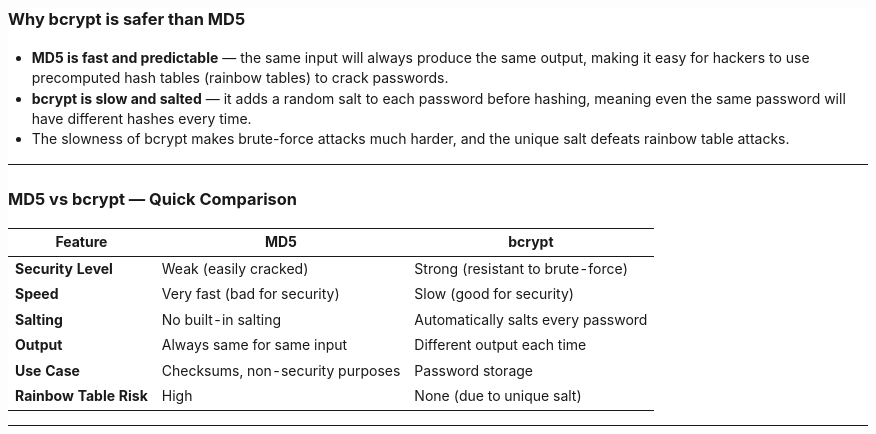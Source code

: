 
### **Why bcrypt is safer than MD5**

* **MD5 is fast and predictable** — the same input will always produce the same output, making it easy for hackers to use precomputed hash tables (rainbow tables) to crack passwords.
* **bcrypt is slow and salted** — it adds a random salt to each password before hashing, meaning even the same password will have different hashes every time.
* The slowness of bcrypt makes brute-force attacks much harder, and the unique salt defeats rainbow table attacks.

---

### **MD5 vs bcrypt — Quick Comparison**

| Feature                | **MD5**                          | **bcrypt**                         |
| ---------------------- | -------------------------------- | ---------------------------------- |
| **Security Level**     | Weak (easily cracked)            | Strong (resistant to brute-force)  |
| **Speed**              | Very fast (bad for security)     | Slow (good for security)           |
| **Salting**            | No built-in salting              | Automatically salts every password |
| **Output**             | Always same for same input       | Different output each time         |
| **Use Case**           | Checksums, non-security purposes | Password storage                   |
| **Rainbow Table Risk** | High                             | None (due to unique salt)          |

---


